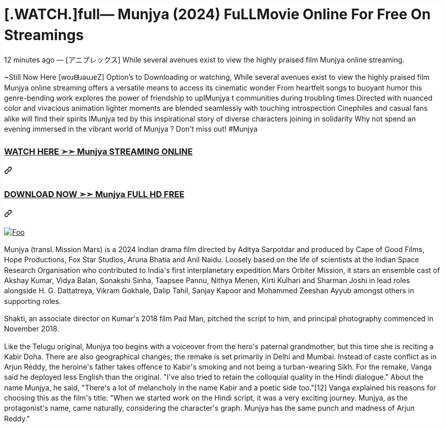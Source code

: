 # [.WATCH.]full— Munjya (2024) FuLLMovie Online For Free On Streamings

<p dir="auto">12 minutes ago — [アニプレックス] While several avenues exist to view the highly praised film Munjya online streaming.</p>
<p dir="auto">~Still Now Here [woɹᙠɹǝuɹɐZ] Option’s to Downloading or watching, While several avenues exist to view the highly praised film Munjya online streaming offers a versatile means to access its cinematic wonder From heartfelt songs to buoyant humor this genre-bending work explores the power of friendship to uplMunjya t communities during troubling times Directed with nuanced color and vivacious animation lighter moments are blended seamlessly with touching introspection Cinephiles and casual fans alike will find their spirits lMunjya ted by this inspirational story of diverse characters joining in solidarity Why not spend an evening immersed in the vibrant world of Munjya ? Don't miss out! #Munjya</p>
<div class="markdown-heading" dir="auto"><h3 tabindex="-1" class="heading-element" dir="auto"><a href="https://filmo.one/en/movie/1187058" rel="nofollow">WATCH HERE ➣➣ Munjya STREAMING ONLINE</a></h3><a id="user-content-watch-here--inside-out-2-streaming-online" class="anchor" aria-label="Permalink: WATCH HERE ➣➣ Munjya STREAMING ONLINE" href="#watch-here--inside-out-2-streaming-online"><svg class="octicon octicon-link" viewBox="0 0 16 16" version="1.1" width="16" height="16" aria-hidden="true"><path d="m7.775 3.275 1.25-1.25a3.5 3.5 0 1 1 4.95 4.95l-2.5 2.5a3.5 3.5 0 0 1-4.95 0 .751.751 0 0 1 .018-1.042.751.751 0 0 1 1.042-.018 1.998 1.998 0 0 0 2.83 0l2.5-2.5a2.002 2.002 0 0 0-2.83-2.83l-1.25 1.25a.751.751 0 0 1-1.042-.018.751.751 0 0 1-.018-1.042Zm-4.69 9.64a1.998 1.998 0 0 0 2.83 0l1.25-1.25a.751.751 0 0 1 1.042.018.751.751 0 0 1 .018 1.042l-1.25 1.25a3.5 3.5 0 1 1-4.95-4.95l2.5-2.5a3.5 3.5 0 0 1 4.95 0 .751.751 0 0 1-.018 1.042.751.751 0 0 1-1.042.018 1.998 1.998 0 0 0-2.83 0l-2.5 2.5a1.998 1.998 0 0 0 0 2.83Z"></path></svg></a></div>
<div class="markdown-heading" dir="auto"><h3 tabindex="-1" class="heading-element" dir="auto"><a href="https://filmo.one/en/movie/1187058" rel="nofollow">DOWNLOAD NOW ➣➣ Munjya FULL HD FREE</a></h3><a id="user-content-download-now--inside-out-2-full-hd-free" class="anchor" aria-label="Permalink: DOWNLOAD NOW ➣➣ Munjya FULL HD FREE" href="#download-now--inside-out-2-full-hd-free"><svg class="octicon octicon-link" viewBox="0 0 16 16" version="1.1" width="16" height="16" aria-hidden="true"><path d="m7.775 3.275 1.25-1.25a3.5 3.5 0 1 1 4.95 4.95l-2.5 2.5a3.5 3.5 0 0 1-4.95 0 .751.751 0 0 1 .018-1.042.751.751 0 0 1 1.042-.018 1.998 1.998 0 0 0 2.83 0l2.5-2.5a2.002 2.002 0 0 0-2.83-2.83l-1.25 1.25a.751.751 0 0 1-1.042-.018.751.751 0 0 1-.018-1.042Zm-4.69 9.64a1.998 1.998 0 0 0 2.83 0l1.25-1.25a.751.751 0 0 1 1.042.018.751.751 0 0 1 .018 1.042l-1.25 1.25a3.5 3.5 0 1 1-4.95-4.95l2.5-2.5a3.5 3.5 0 0 1 4.95 0 .751.751 0 0 1-.018 1.042.751.751 0 0 1-1.042.018 1.998 1.998 0 0 0-2.83 0l-2.5 2.5a1.998 1.998 0 0 0 0 2.83Z"></path></svg></a></div>
<p dir="auto"><a href="https://filmo.one/en/movie/1187058" rel="nofollow"><img src="https://camo.githubusercontent.com/917e6ed5c302499242165dcc02bdbce85c075fd21b35918eb9c0b771855261b8/68747470733a2f2f7374617469632e7769787374617469632e636f6d2f6d656469612f6232343966395f61646163386637306662336634356238383639313639366337376465313866337e6d76322e676966" alt="Foo" style="max-width: 100%;"></a></p>

Munjya (transl. Mission Mars) is a 2024 Indian drama film directed by Aditya Sarpotdar and produced by Cape of Good Films, Hope Productions, Fox Star Studios, Aruna Bhatia and Anil Naidu. Loosely based on the life of scientists at the Indian Space Research Organisation who contributed to India's first interplanetary expedition Mars Orbiter Mission, it stars an ensemble cast of Akshay Kumar, Vidya Balan, Sonakshi Sinha, Taapsee Pannu, Nithya Menen, Kirti Kulhari and Sharman Joshi in lead roles alongside H. G. Dattatreya, Vikram Gokhale, Dalip Tahil, Sanjay Kapoor and Mohammed Zeeshan Ayyub amongst others in supporting roles.

Shakti, an associate director on Kumar's 2018 film Pad Man, pitched the script to him, and principal photography commenced in November 2018.

Like the Telugu original, Munjya too begins with a voiceover from the hero's paternal grandmother, but this time she is reciting a Kabir Doha. There are also geographical changes; the remake is set primarily in Delhi and Mumbai. Instead of caste conflict as in Arjun Reddy, the heroine's father takes offence to Kabir's smoking and not being a turban-wearing Sikh. For the remake, Vanga said he deployed less English than the original. "I've also tried to retain the colloquial quality in the Hindi dialogue." About the name Munjya, he said, "There's a lot of melancholy in the name Kabir and a poetic side too."[12] Vanga explained his reasons for choosing this as the film's title: "When we started work on the Hindi script, it was a very exciting journey. Munjya, as the protagonist's name, came naturally, considering the character's graph. Munjya has the same punch and madness of Arjun Reddy."
